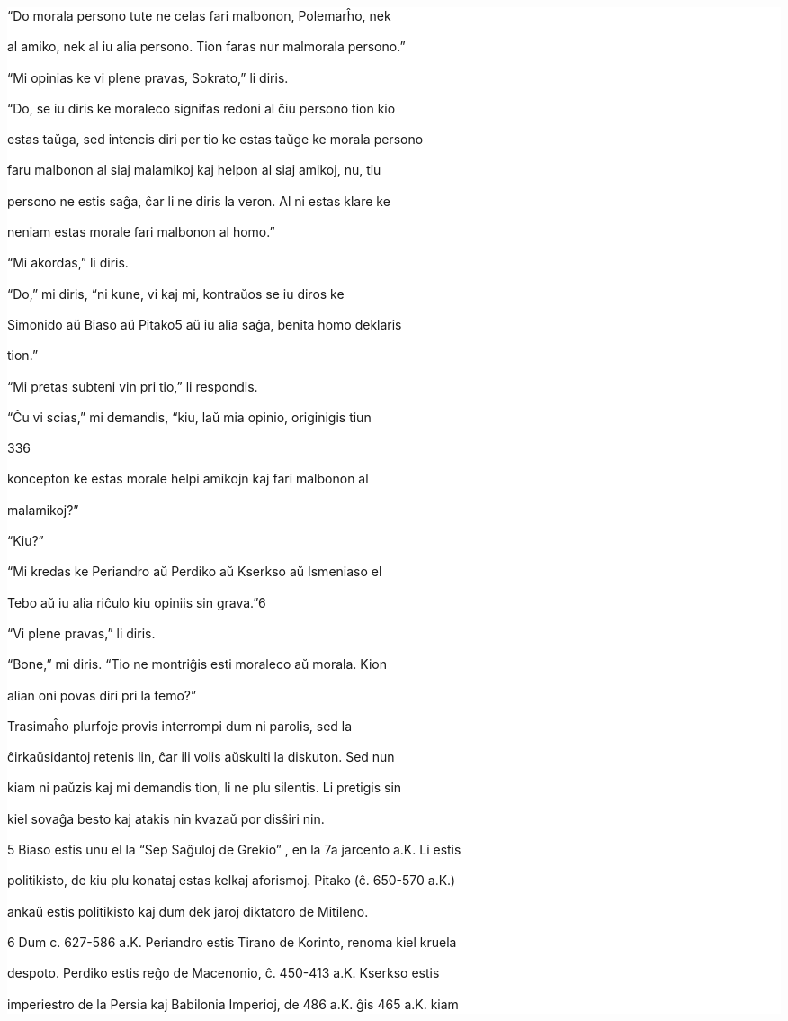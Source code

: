 “Do morala persono tute ne celas fari malbonon, Polemarĥo, nek

al amiko, nek al iu alia persono. Tion faras nur malmorala persono.” 

“Mi opinias ke vi plene pravas, Sokrato,” li diris. 

“Do, se iu diris ke moraleco signifas redoni al ĉiu persono tion kio

estas taŭga, sed intencis diri per tio ke estas taŭge ke morala persono

faru malbonon al siaj malamikoj kaj helpon al siaj amikoj, nu, tiu

persono ne estis saĝa, ĉar li ne diris la veron. Al ni estas klare ke

neniam estas morale fari malbonon al homo.” 

“Mi akordas,” li diris. 

“Do,” mi diris, “ni kune, vi kaj mi, kontraŭos se iu diros ke

Simonido aŭ Biaso aŭ Pitako5 aŭ iu alia saĝa, benita homo deklaris

tion.” 

“Mi pretas subteni vin pri tio,” li respondis. 

“Ĉu vi scias,” mi demandis, “kiu, laŭ mia opinio, originigis tiun

336

koncepton ke estas morale helpi amikojn kaj fari malbonon al

malamikoj?” 

“Kiu?” 

“Mi kredas ke Periandro aŭ Perdiko aŭ Kserkso aŭ Ismeniaso el

Tebo aŭ iu alia riĉulo kiu opiniis sin grava.”6

“Vi plene pravas,” li diris. 

“Bone,” mi diris. “Tio ne montriĝis esti moraleco aŭ morala. Kion

alian oni povas diri pri la temo?” 

Trasimaĥo plurfoje provis interrompi dum ni parolis, sed la

ĉirkaŭsidantoj retenis lin, ĉar ili volis aŭskulti la diskuton. Sed nun

kiam ni paŭzis kaj mi demandis tion, li ne plu silentis. Li pretigis sin

kiel sovaĝa besto kaj atakis nin kvazaŭ por disŝiri nin. 

5 Biaso estis unu el la “Sep Saĝuloj de Grekio” , en la 7a jarcento a.K. Li estis

politikisto, de kiu plu konataj estas kelkaj aforismoj. Pitako \(ĉ. 650-570 a.K.\)

ankaŭ estis politikisto kaj dum dek jaroj diktatoro de Mitileno. 

6 Dum c. 627-586 a.K. Periandro estis Tirano de Korinto, renoma kiel kruela

despoto. Perdiko estis reĝo de Macenonio, ĉ. 450-413 a.K. Kserkso estis

imperiestro de la Persia kaj Babilonia Imperioj, de 486 a.K. ĝis 465 a.K. kiam
